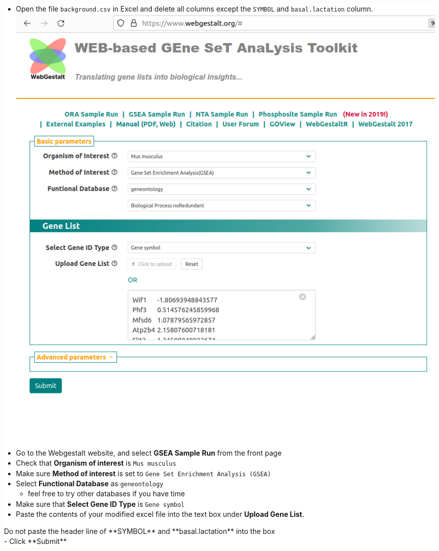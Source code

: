 -   Open the file `background.csv` in Excel and delete all columns except the `SYMBOL` and `basal.lactation` column. <img src="media/webgestalt_4.png"/>
-   Go to the Webgestalt website, and select **GSEA Sample Run** from the front page
-   Check that **Organism of interest** is `Mus musculus`
-   Make sure **Method of interest** is set to `Gene Set Enrichment Analysis (GSEA)`
-  Select **Functional Database** as `geneontology`
    + feel free to try other databases if you have time
-  Make sure that **Select Gene ID Type** is `Gene symbol` 
-   Paste the contents of your modified excel file into the text box under **Upload Gene List**. 
<div class ="information">
Do not paste the header line of **SYMBOL** and **basal.lactation** into the box
</div>
-   Click **Submit**
